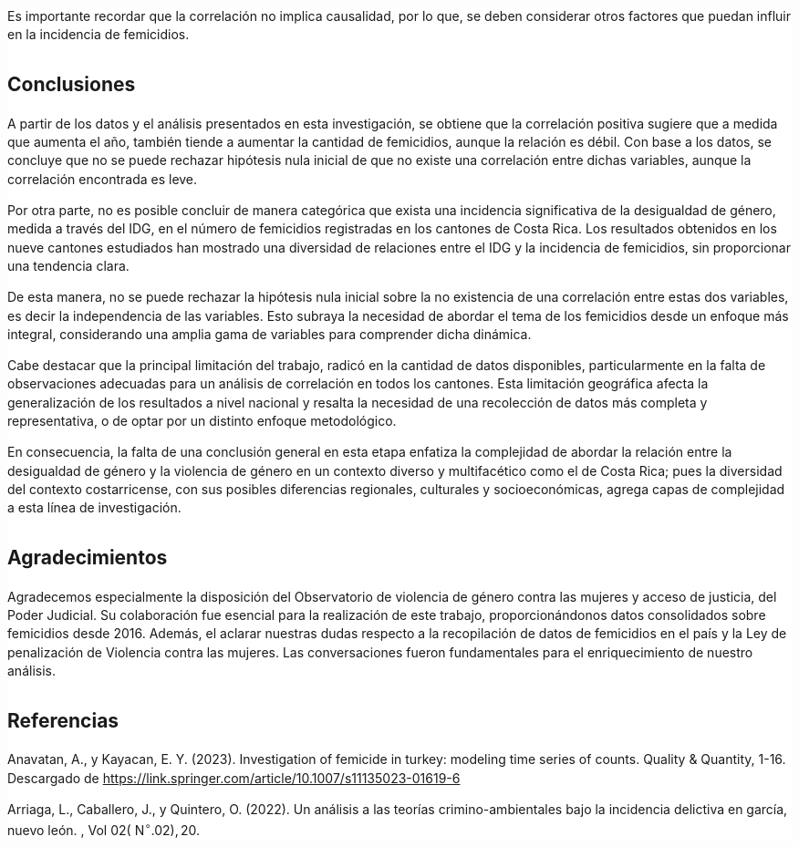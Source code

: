 Es importante recordar que la correlación no implica causalidad, por lo que, se deben considerar otros factores que puedan influir en la incidencia de femicidios.

## Conclusiones

A partir de los datos y el análisis presentados en esta investigación, se obtiene que la correlación positiva sugiere que a medida que aumenta el año, también tiende a aumentar la cantidad de femicidios, aunque la relación es débil. Con base a los datos, se concluye que no se puede rechazar hipótesis nula inicial de que no existe una correlación entre dichas variables, aunque la correlación encontrada es leve.

Por otra parte, no es posible concluir de manera categórica que exista una incidencia significativa de la desigualdad de género, medida a través del IDG, en el número de femicidios registradas en los cantones de Costa Rica. Los resultados obtenidos en los nueve cantones estudiados han mostrado una diversidad de relaciones entre el IDG y la incidencia de femicidios, sin proporcionar una tendencia clara.

De esta manera, no se puede rechazar la hipótesis nula inicial sobre la no existencia de una correlación entre estas dos variables, es decir la independencia de las variables. Esto subraya la necesidad de abordar el tema de los femicidios desde un enfoque más integral, considerando una amplia gama de variables para comprender dicha dinámica.

Cabe destacar que la principal limitación del trabajo, radicó en la cantidad de datos disponibles, particularmente en la falta de observaciones adecuadas para un análisis de correlación en todos los cantones. Esta limitación geográfica afecta la generalización de los resultados a nivel nacional y resalta la necesidad de una recolección de datos más completa y representativa, o de optar por un distinto enfoque metodológico.

En consecuencia, la falta de una conclusión general en esta etapa enfatiza la complejidad de abordar la relación entre la desigualdad de género y la violencia de género en un contexto diverso y multifacético como el de Costa Rica; pues la diversidad del contexto costarricense, con sus posibles diferencias regionales, culturales y socioeconómicas, agrega capas de complejidad a esta línea de investigación.

## Agradecimientos

Agradecemos especialmente la disposición del Observatorio de violencia de género contra las mujeres y acceso de justicia, del Poder Judicial. Su colaboración fue esencial para la realización de este trabajo, proporcionándonos datos consolidados sobre femicidios desde 2016. Además, el aclarar nuestras dudas respecto a la recopilación de datos de femicidios en el país y la Ley de penalización de Violencia contra las mujeres. Las conversaciones fueron fundamentales para el enriquecimiento de nuestro análisis.

## Referencias

Anavatan, A., y Kayacan, E. Y. (2023). Investigation of femicide in turkey: modeling time series of counts. Quality \& Quantity, 1-16. Descargado de https://link.springer.com/article/10.1007/s11135023-01619-6

Arriaga, L., Caballero, J., y Quintero, O. (2022). Un análisis a las teorías crimino-ambientales bajo la incidencia delictiva en garcía, nuevo león. , Vol 02( $\left.\mathrm{N}^{\circ} .02\right), 20$.
